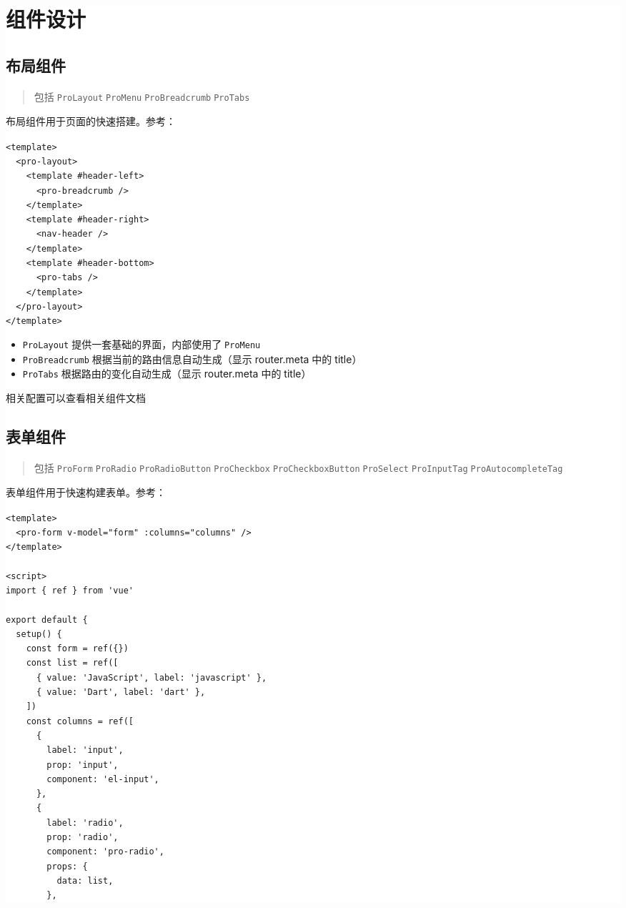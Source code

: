 # 组件设计

## 布局组件

> 包括 `ProLayout` `ProMenu` `ProBreadcrumb` `ProTabs`

布局组件用于页面的快速搭建。参考：

```vue
<template>
  <pro-layout>
    <template #header-left>
      <pro-breadcrumb />
    </template>
    <template #header-right>
      <nav-header />
    </template>
    <template #header-bottom>
      <pro-tabs />
    </template>
  </pro-layout>
</template>
```

- `ProLayout` 提供一套基础的界面，内部使用了 `ProMenu`
- `ProBreadcrumb` 根据当前的路由信息自动生成（显示 router.meta 中的 title）
- `ProTabs` 根据路由的变化自动生成（显示 router.meta 中的 title）

相关配置可以查看相关组件文档

## 表单组件

> 包括 `ProForm` `ProRadio` `ProRadioButton` `ProCheckbox` `ProCheckboxButton` `ProSelect` `ProInputTag` `ProAutocompleteTag`

表单组件用于快速构建表单。参考：

```vue
<template>
  <pro-form v-model="form" :columns="columns" />
</template>

<script>
import { ref } from 'vue'

export default {
  setup() {
    const form = ref({})
    const list = ref([
      { value: 'JavaScript', label: 'javascript' },
      { value: 'Dart', label: 'dart' },
    ])
    const columns = ref([
      {
        label: 'input',
        prop: 'input',
        component: 'el-input',
      },
      {
        label: 'radio',
        prop: 'radio',
        component: 'pro-radio',
        props: {
          data: list,
        },
```